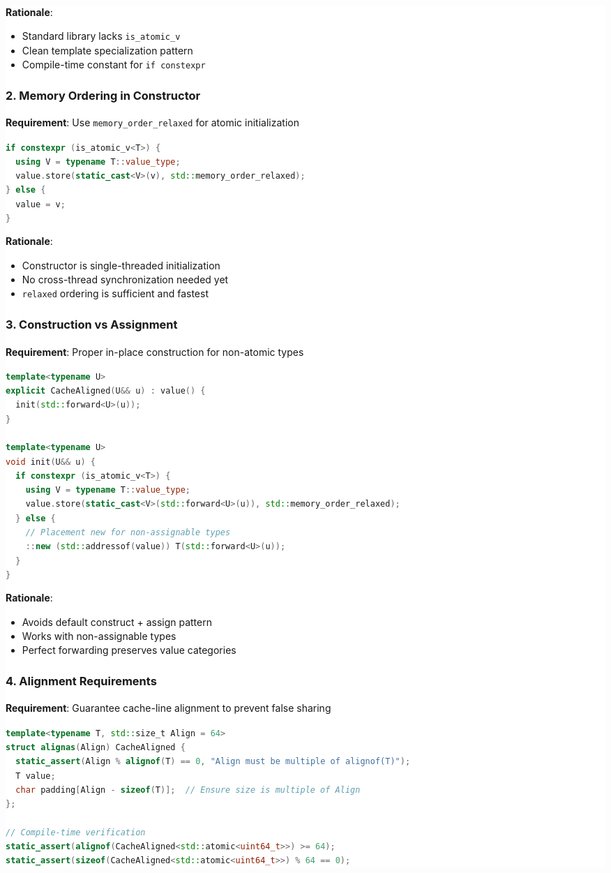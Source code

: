 **Rationale**: 
- Standard library lacks `is_atomic_v`
- Clean template specialization pattern
- Compile-time constant for `if constexpr`

### 2. Memory Ordering in Constructor

**Requirement**: Use `memory_order_relaxed` for atomic initialization

```cpp
if constexpr (is_atomic_v<T>) {
  using V = typename T::value_type;
  value.store(static_cast<V>(v), std::memory_order_relaxed);
} else {
  value = v;
}
```

**Rationale**:
- Constructor is single-threaded initialization
- No cross-thread synchronization needed yet
- `relaxed` ordering is sufficient and fastest

### 3. Construction vs Assignment

**Requirement**: Proper in-place construction for non-atomic types

```cpp
template<typename U>
explicit CacheAligned(U&& u) : value() {
  init(std::forward<U>(u));
}

template<typename U>
void init(U&& u) {
  if constexpr (is_atomic_v<T>) {
    using V = typename T::value_type;
    value.store(static_cast<V>(std::forward<U>(u)), std::memory_order_relaxed);
  } else {
    // Placement new for non-assignable types
    ::new (std::addressof(value)) T(std::forward<U>(u));
  }
}
```

**Rationale**:
- Avoids default construct + assign pattern
- Works with non-assignable types
- Perfect forwarding preserves value categories

### 4. Alignment Requirements

**Requirement**: Guarantee cache-line alignment to prevent false sharing

```cpp
template<typename T, std::size_t Align = 64>
struct alignas(Align) CacheAligned {
  static_assert(Align % alignof(T) == 0, "Align must be multiple of alignof(T)");
  T value;
  char padding[Align - sizeof(T)];  // Ensure size is multiple of Align
};

// Compile-time verification
static_assert(alignof(CacheAligned<std::atomic<uint64_t>>) >= 64);
static_assert(sizeof(CacheAligned<std::atomic<uint64_t>>) % 64 == 0);
```
